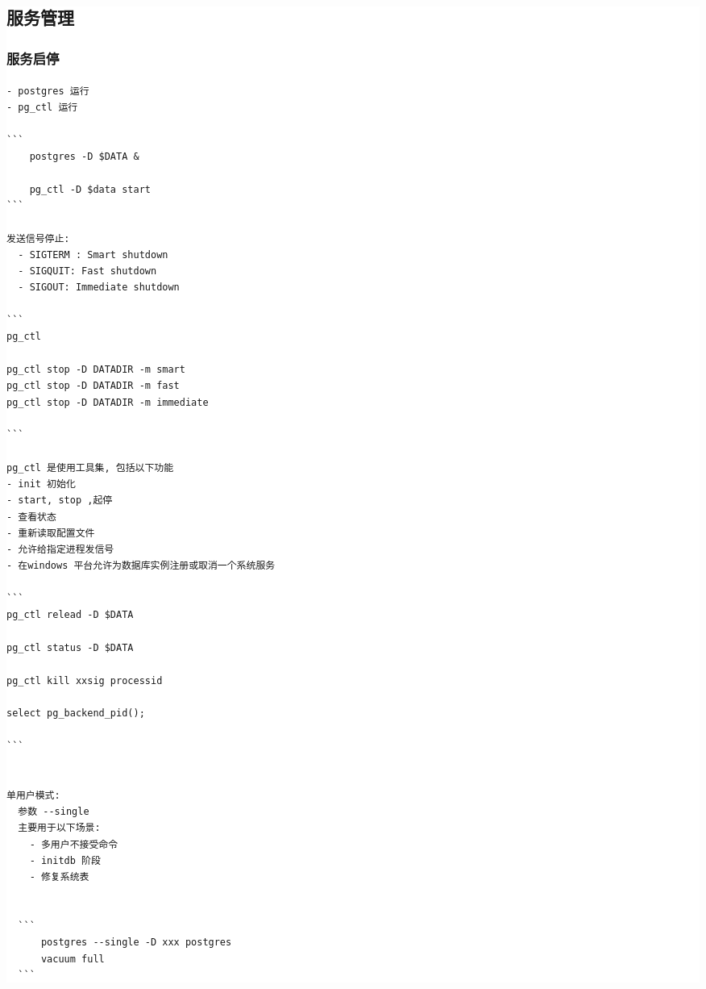 ## 服务管理

### 服务启停

    - postgres 运行
    - pg_ctl 运行
    
    ```
        postgres -D $DATA &
        
        pg_ctl -D $data start
    ```
    
    发送信号停止:
      - SIGTERM : Smart shutdown 
      - SIGQUIT: Fast shutdown
      - SIGOUT: Immediate shutdown
      
    ```
    pg_ctl
    
    pg_ctl stop -D DATADIR -m smart
    pg_ctl stop -D DATADIR -m fast
    pg_ctl stop -D DATADIR -m immediate
    
    ```
    
    pg_ctl 是使用工具集, 包括以下功能
    - init 初始化
    - start, stop ,起停
    - 查看状态
    - 重新读取配置文件
    - 允许给指定进程发信号
    - 在windows 平台允许为数据库实例注册或取消一个系统服务
    
    ```
    pg_ctl relead -D $DATA
    
    pg_ctl status -D $DATA
    
    pg_ctl kill xxsig processid
    
    select pg_backend_pid();
    
    ```
    
    
    单用户模式:  
      参数 --single  
      主要用于以下场景:
        - 多用户不接受命令
        - initdb 阶段
        - 修复系统表
        
        
      ```
          postgres --single -D xxx postgres
          vacuum full
      ```

